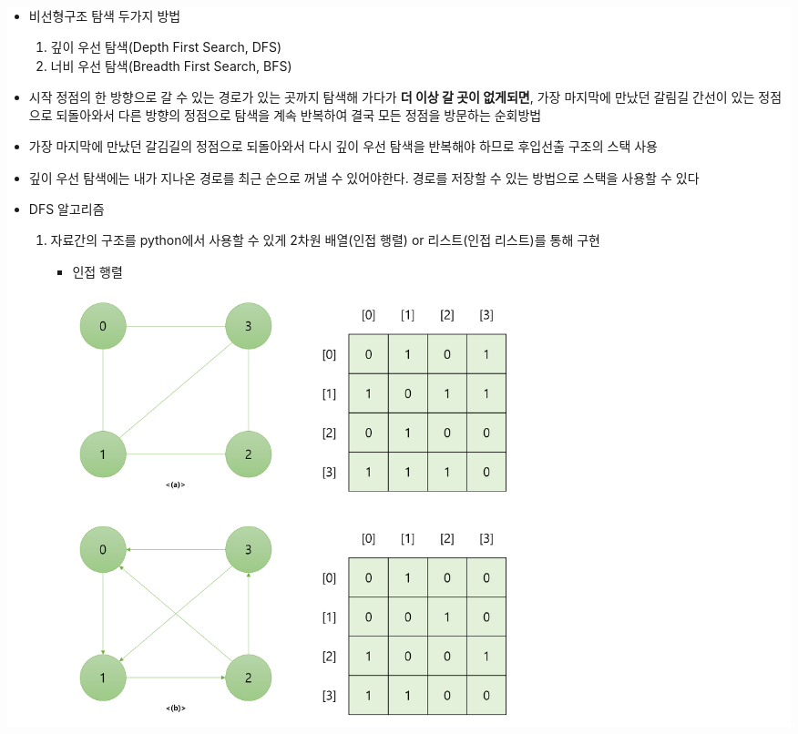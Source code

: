 - 비선형구조 탐색 두가지 방법
  1. 깊이 우선 탐색(Depth First Search, DFS)
  2. 너비 우선 탐색(Breadth First Search, BFS)

- 시작 정점의 한 방향으로 갈 수 있는 경로가 있는 곳까지 탐색해 가다가 **더 이상 갈 곳이 없게되면**, 가장 마지막에 만났던 갈림길 간선이 있는 정점으로 되돌아와서 다른 방향의 정점으로 탐색을 계속 반복하여 결국 모든 정점을 방문하는 순회방법

- 가장 마지막에 만났던 갈김길의 정점으로 되돌아와서 다시 깊이 우선 탐색을 반복해야 하므로 후입선출 구조의 스택 사용

- 깊이 우선 탐색에는 내가 지나온 경로를 최근 순으로 꺼낼 수 있어야한다. 경로를 저장할 수 있는 방법으로 스택을 사용할 수 있다

- DFS 알고리즘

  1. 자료간의 구조를 python에서 사용할 수 있게 2차원 배열(인접 행렬) or 리스트(인접 리스트)를 통해 구현

     - 인접 행렬

       <img src="stack.assets/image-20210818194426996.png" alt="image-20210818194426996" style="zoom:67%;" />
